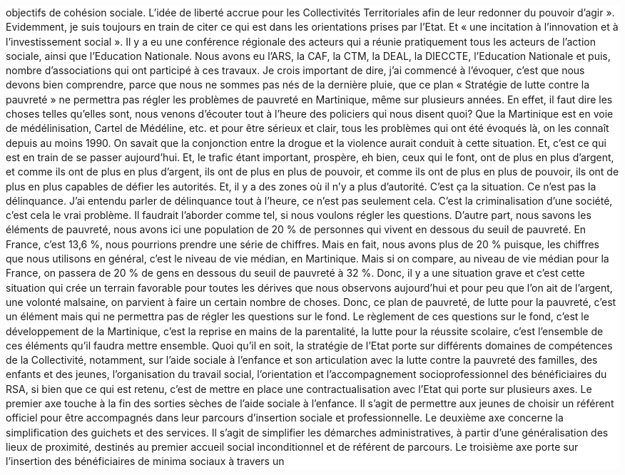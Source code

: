 objectifs de cohésion sociale. L’idée de liberté accrue pour les Collectivités Territoriales afin de leur redonner du pouvoir d’agir ». Evidemment, je suis toujours en train de citer ce qui est dans les orientations prises par l’Etat. Et « une incitation à l’innovation et à l’investissement social ». Il y a eu une conférence régionale des acteurs qui a réunie pratiquement tous les acteurs de l’action sociale, ainsi que l’Education Nationale. Nous avons eu l’ARS, la CAF, la CTM, la DEAL, la DIECCTE, l’Education Nationale et puis, nombre d’associations qui ont participé à ces travaux. Je crois important de dire, j’ai commencé à l’évoquer, c’est que nous devons bien comprendre, parce que nous ne sommes pas nés de la dernière pluie, que ce plan « Stratégie de lutte contre la pauvreté » ne permettra pas régler les problèmes de pauvreté en Martinique, même sur plusieurs années. En effet, il faut dire les choses telles qu’elles sont, nous venons d’écouter tout à l’heure des policiers qui nous disent quoi? Que la Martinique est en voie de médélinisation, Cartel de Médéline, etc. et pour être sérieux et clair, tous les problèmes qui ont été évoqués là, on les connaît depuis au moins 1990. On savait que la conjonction entre la drogue et la violence aurait conduit à cette situation. Et, c’est ce qui est en train de se passer aujourd’hui. Et, le trafic étant important, prospère, eh bien, ceux qui le font, ont de plus en plus d’argent, et comme ils ont de plus en plus d’argent, ils ont de plus en plus de pouvoir, et comme ils ont de plus en plus de pouvoir, ils ont de plus en plus capables de défier les autorités. Et, il y a des zones où il n’y a plus d’autorité. C’est ça la situation. Ce n’est pas la délinquance. J’ai entendu parler de délinquance tout à l’heure, ce n’est pas seulement cela. C’est la criminalisation d’une société, c’est cela le vrai problème. Il faudrait l’aborder comme tel, si nous voulons régler les questions. D’autre part, nous savons les éléments de pauvreté, nous avons ici une population de 20 % de personnes qui vivent en dessous du seuil de pauvreté. En France, c’est 13,6 %, nous pourrions prendre une série de chiffres. Mais en fait, nous avons plus de 20 % puisque, les chiffres que nous utilisons en général, c’est le niveau de vie médian, en Martinique. Mais si on compare, au niveau de vie médian pour la France, on passera de 20 % de gens en dessous du seuil de pauvreté à 32 %. Donc, il y a une situation grave et c’est cette situation qui crée un terrain favorable pour toutes les dérives que nous observons aujourd’hui et pour peu que l’on ait de l’argent, une volonté malsaine, on parvient à faire un certain nombre de choses. Donc, ce plan de pauvreté, de lutte pour la pauvreté, c’est un élément mais qui ne permettra pas de régler les questions sur le fond. Le règlement de ces questions sur le fond, c’est le développement de la Martinique, c’est la reprise en mains de la parentalité, la lutte pour la réussite scolaire, c’est l’ensemble de ces éléments qu’il faudra mettre ensemble. Quoi qu’il en soit, la stratégie de l’Etat porte sur différents domaines de compétences de la Collectivité, notamment, sur l’aide sociale à l’enfance et son articulation avec la lutte contre la pauvreté des familles, des enfants et des jeunes, l’organisation du travail social, l’orientation et l’accompagnement socioprofessionnel des bénéficiaires du RSA, si bien que ce qui est retenu, c’est de mettre en place une contractualisation avec l’Etat qui porte sur plusieurs axes. Le premier axe touche à la fin des sorties sèches de l’aide sociale à l’enfance. Il s’agit de permettre aux jeunes de choisir un référent officiel pour être accompagnés dans leur parcours d’insertion sociale et professionnelle. Le deuxième axe concerne la simplification des guichets et des services. Il s’agit de simplifier les démarches administratives, à partir d’une généralisation des lieux de proximité, destinés au premier accueil social inconditionnel et de référent de parcours. Le troisième axe porte sur l’insertion des bénéficiaires de minima sociaux à travers un 

